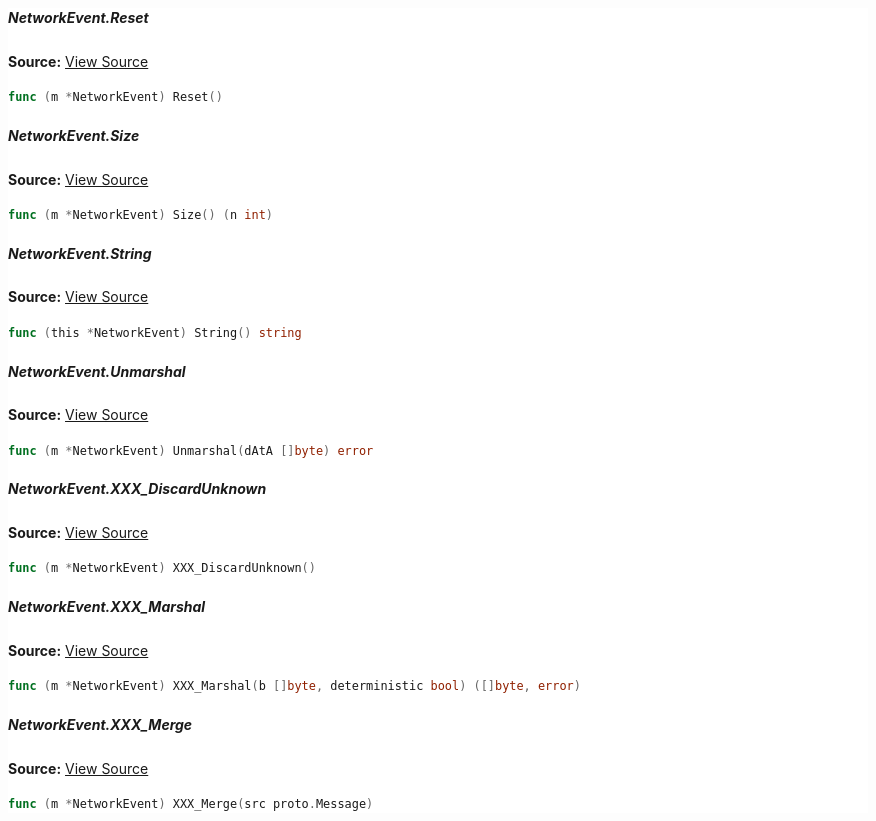 ##### NetworkEvent.Reset

**Source:** [View Source](https://github.com/docker/docker/blob/v28.3.0/libnetwork/networkdb/networkdb.pb.go#L305)  

```go
func (m *NetworkEvent) Reset()
```

##### NetworkEvent.Size

**Source:** [View Source](https://github.com/docker/docker/blob/v28.3.0/libnetwork/networkdb/networkdb.pb.go#L1422)  

```go
func (m *NetworkEvent) Size() (n int)
```

##### NetworkEvent.String

**Source:** [View Source](https://github.com/docker/docker/blob/v28.3.0/libnetwork/networkdb/networkdb.pb.go#L1614)  

```go
func (this *NetworkEvent) String() string
```

##### NetworkEvent.Unmarshal

**Source:** [View Source](https://github.com/docker/docker/blob/v28.3.0/libnetwork/networkdb/networkdb.pb.go#L1944)  

```go
func (m *NetworkEvent) Unmarshal(dAtA []byte) error
```

##### NetworkEvent.XXX_DiscardUnknown

**Source:** [View Source](https://github.com/docker/docker/blob/v28.3.0/libnetwork/networkdb/networkdb.pb.go#L331)  

```go
func (m *NetworkEvent) XXX_DiscardUnknown()
```

##### NetworkEvent.XXX_Marshal

**Source:** [View Source](https://github.com/docker/docker/blob/v28.3.0/libnetwork/networkdb/networkdb.pb.go#L313)  

```go
func (m *NetworkEvent) XXX_Marshal(b []byte, deterministic bool) ([]byte, error)
```

##### NetworkEvent.XXX_Merge

**Source:** [View Source](https://github.com/docker/docker/blob/v28.3.0/libnetwork/networkdb/networkdb.pb.go#L325)  

```go
func (m *NetworkEvent) XXX_Merge(src proto.Message)
```
